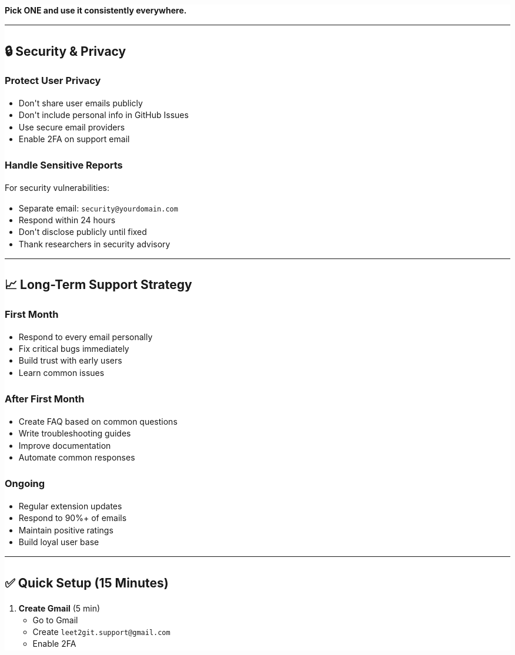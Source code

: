 **Pick ONE and use it consistently everywhere.**

---

## 🔒 Security & Privacy

### Protect User Privacy
- Don't share user emails publicly
- Don't include personal info in GitHub Issues
- Use secure email providers
- Enable 2FA on support email

### Handle Sensitive Reports
For security vulnerabilities:
- Separate email: `security@yourdomain.com`
- Respond within 24 hours
- Don't disclose publicly until fixed
- Thank researchers in security advisory

---

## 📈 Long-Term Support Strategy

### First Month
- Respond to every email personally
- Fix critical bugs immediately
- Build trust with early users
- Learn common issues

### After First Month
- Create FAQ based on common questions
- Write troubleshooting guides
- Improve documentation
- Automate common responses

### Ongoing
- Regular extension updates
- Respond to 90%+ of emails
- Maintain positive ratings
- Build loyal user base

---

## ✅ Quick Setup (15 Minutes)

1. **Create Gmail** (5 min)
   - Go to Gmail
   - Create `leet2git.support@gmail.com`
   - Enable 2FA
